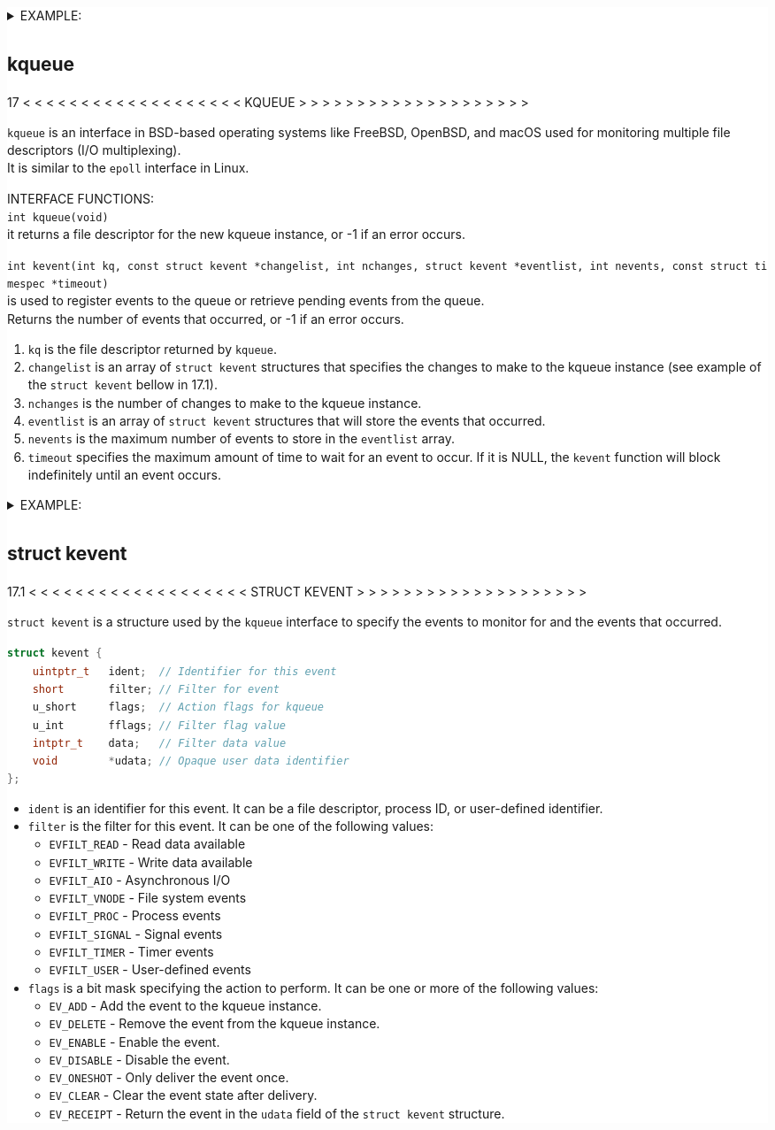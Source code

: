 <details><summary>EXAMPLE:</summary></details>


## kqueue
17 < < < < < < < < < < < < < < < < < < < KQUEUE > > > > > > > > > > > > > > > > > > > >

`kqueue` is an interface in BSD-based operating systems like FreeBSD, OpenBSD, and macOS
used for monitoring multiple file descriptors (I/O multiplexing).  
It is similar to the `epoll` interface in Linux.  

INTERFACE FUNCTIONS:  
`int kqueue(void)`  
it returns a file descriptor for the new kqueue instance, or -1 if an error occurs.

`int kevent(int kq, const struct kevent *changelist, int nchanges, struct kevent *eventlist, int nevents, const struct timespec *timeout)`  
is used to register events to the queue or retrieve pending events from the queue.  
Returns the number of events that occurred, or -1 if an error occurs.  
1) `kq` is the file descriptor returned by `kqueue`.
2) `changelist` is an array of `struct kevent` structures that specifies the changes to make to the kqueue instance (see example of the `struct kevent` bellow in 17.1).
3) `nchanges` is the number of changes to make to the kqueue instance.
4) `eventlist` is an array of `struct kevent` structures that will store the events that occurred.
5) `nevents` is the maximum number of events to store in the `eventlist` array.
6) `timeout` specifies the maximum amount of time to wait for an event to occur. If it is NULL, the `kevent` function will block indefinitely until an event occurs.

<details><summary>EXAMPLE:</summary></details>


## struct kevent
17.1 < < < < < < < < < < < < < < < < < < < STRUCT KEVENT > > > > > > > > > > > > > > > > > > > >

`struct kevent` is a structure used by the `kqueue` interface to specify the events to monitor for and the events that occurred.

```c
struct kevent {
	uintptr_t	ident;	// Identifier for this event
	short		filter;	// Filter for event
	u_short		flags;	// Action flags for kqueue
	u_int		fflags;	// Filter flag value
	intptr_t	data;	// Filter data value
	void		*udata;	// Opaque user data identifier
};
```
- `ident` is an identifier for this event. It can be a file descriptor, process ID, or user-defined identifier.
- `filter` is the filter for this event. It can be one of the following values:
	- `EVFILT_READ` - Read data available
	- `EVFILT_WRITE` - Write data available
	- `EVFILT_AIO` - Asynchronous I/O
	- `EVFILT_VNODE` - File system events
	- `EVFILT_PROC` - Process events
	- `EVFILT_SIGNAL` - Signal events
	- `EVFILT_TIMER` - Timer events
	- `EVFILT_USER` - User-defined events
- `flags` is a bit mask specifying the action to perform. It can be one or more of the following values:
	- `EV_ADD` - Add the event to the kqueue instance.
	- `EV_DELETE` - Remove the event from the kqueue instance.
	- `EV_ENABLE` - Enable the event.
	- `EV_DISABLE` - Disable the event.
	- `EV_ONESHOT` - Only deliver the event once.
	- `EV_CLEAR` - Clear the event state after delivery.
	- `EV_RECEIPT` - Return the event in the `udata` field of the `struct kevent` structure.